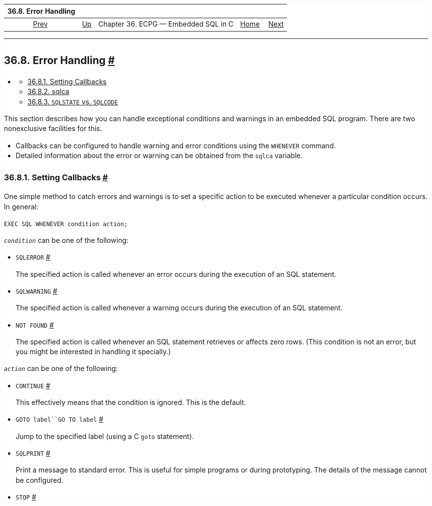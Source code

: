 

|                      36.8. Error Handling                     |                                                        |                                      |                                                       |                                                            |
| :-----------------------------------------------------------: | :----------------------------------------------------- | :----------------------------------: | ----------------------------------------------------: | ---------------------------------------------------------: |
| [Prev](ecpg-descriptors.html "36.7. Using Descriptor Areas")  | [Up](ecpg.html "Chapter 36. ECPG — Embedded SQL in C") | Chapter 36. ECPG — Embedded SQL in C | [Home](index.html "PostgreSQL 17devel Documentation") |  [Next](ecpg-preproc.html "36.9. Preprocessor Directives") |

***

## 36.8. Error Handling [#](#ECPG-ERRORS)

*   *   [36.8.1. Setting Callbacks](ecpg-errors.html#ECPG-WHENEVER)
    *   [36.8.2. sqlca](ecpg-errors.html#ECPG-SQLCA)
    *   [36.8.3. `SQLSTATE` vs. `SQLCODE`](ecpg-errors.html#ECPG-SQLSTATE-SQLCODE)

This section describes how you can handle exceptional conditions and warnings in an embedded SQL program. There are two nonexclusive facilities for this.

*   Callbacks can be configured to handle warning and error conditions using the `WHENEVER` command.
*   Detailed information about the error or warning can be obtained from the `sqlca` variable.

### 36.8.1. Setting Callbacks [#](#ECPG-WHENEVER)

One simple method to catch errors and warnings is to set a specific action to be executed whenever a particular condition occurs. In general:

    EXEC SQL WHENEVER condition action;

*`condition`* can be one of the following:

*   `SQLERROR` [#](#ECPG-WHENEVER-SQLERROR)

    The specified action is called whenever an error occurs during the execution of an SQL statement.

*   `SQLWARNING` [#](#ECPG-WHENEVER-SQLWARNING)

    The specified action is called whenever a warning occurs during the execution of an SQL statement.

*   `NOT FOUND` [#](#ECPG-WHENEVER-NOT-FOUND)

    The specified action is called whenever an SQL statement retrieves or affects zero rows. (This condition is not an error, but you might be interested in handling it specially.)

*`action`* can be one of the following:

*   `CONTINUE` [#](#ECPG-WHENEVER-CONTINUE)

    This effectively means that the condition is ignored. This is the default.

*   `GOTO label``GO TO label` [#](#ECPG-WHENEVER-GOTO)

    Jump to the specified label (using a C `goto` statement).

*   `SQLPRINT` [#](#ECPG-WHENEVER-SQLPRINT)

    Print a message to standard error. This is useful for simple programs or during prototyping. The details of the message cannot be configured.

*   `STOP` [#](#ECPG-WHENEVER-STOP)
